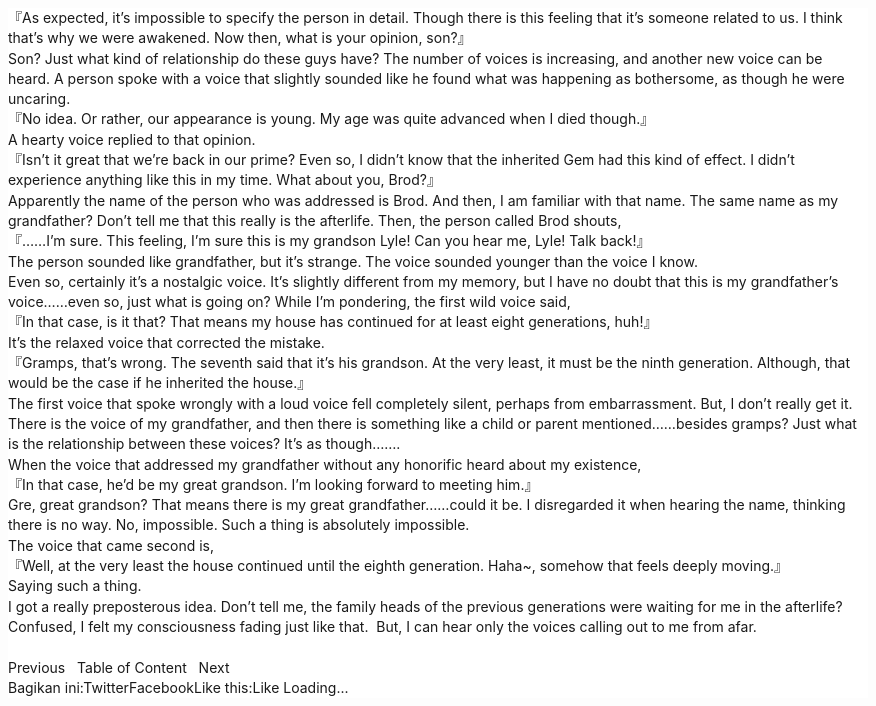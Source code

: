 『As expected, it’s impossible to specify the person in detail. Though there is this feeling that it’s someone related to us. I think that’s why we were awakened. Now then, what is your opinion, son?』<br/>
Son? Just what kind of relationship do these guys have? The number of voices is increasing, and another new voice can be heard. A person spoke with a voice that slightly sounded like he found what was happening as bothersome, as though he were uncaring.<br/>
『No idea. Or rather, our appearance is young. My age was quite advanced when I died though.』<br/>
A hearty voice replied to that opinion.<br/>
『Isn’t it great that we’re back in our prime? Even so, I didn’t know that the inherited Gem had this kind of effect. I didn’t experience anything like this in my time. What about you, Brod?』<br/>
Apparently the name of the person who was addressed is Brod. And then, I am familiar with that name. The same name as my grandfather? Don’t tell me that this really is the afterlife. Then, the person called Brod shouts,<br/>
『……I’m sure. This feeling, I’m sure this is my grandson Lyle! Can you hear me, Lyle! Talk back!』<br/>
The person sounded like grandfather, but it’s strange. The voice sounded younger than the voice I know.<br/>
Even so, certainly it’s a nostalgic voice. It’s slightly different from my memory, but I have no doubt that this is my grandfather’s voice……even so, just what is going on? While I’m pondering, the first wild voice said,<br/>
『In that case, is it that? That means my house has continued for at least eight generations, huh!』<br/>
It’s the relaxed voice that corrected the mistake.<br/>
『Gramps, that’s wrong. The seventh said that it’s his grandson. At the very least, it must be the ninth generation. Although, that would be the case if he inherited the house.』<br/>
The first voice that spoke wrongly with a loud voice fell completely silent, perhaps from embarrassment. But, I don’t really get it. There is the voice of my grandfather, and then there is something like a child or parent mentioned……besides gramps? Just what is the relationship between these voices? It’s as though…….<br/>
When the voice that addressed my grandfather without any honorific heard about my existence,<br/>
『In that case, he’d be my great grandson. I’m looking forward to meeting him.』<br/>
Gre, great grandson? That means there is my great grandfather……could it be. I disregarded it when hearing the name, thinking there is no way. No, impossible. Such a thing is absolutely impossible.<br/>
The voice that came second is,<br/>
『Well, at the very least the house continued until the eighth generation. Haha~, somehow that feels deeply moving.』<br/>
Saying such a thing.<br/>
I got a really preposterous idea. Don’t tell me, the family heads of the previous generations were waiting for me in the afterlife? Confused, I felt my consciousness fading just like that.  But, I can hear only the voices calling out to me from afar.<br/>
<br/>
Previous   Table of Content   Next<br/>
Bagikan ini:TwitterFacebookLike this:Like Loading... 